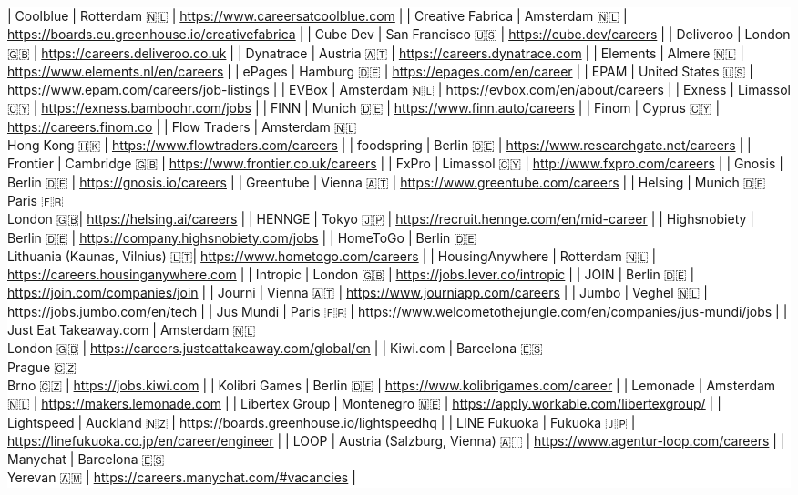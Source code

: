 | Coolblue | Rotterdam 🇳🇱 | https://www.careersatcoolblue.com |
| Creative Fabrica | Amsterdam 🇳🇱 | https://boards.eu.greenhouse.io/creativefabrica |
| Cube Dev | San Francisco 🇺🇸 | https://cube.dev/careers |
| Deliveroo | London 🇬🇧 | https://careers.deliveroo.co.uk |
| Dynatrace | Austria 🇦🇹 | https://careers.dynatrace.com |
| Elements | Almere 🇳🇱 | https://www.elements.nl/en/careers |
| ePages | Hamburg 🇩🇪 | https://epages.com/en/career |
| EPAM | United States 🇺🇸 | https://www.epam.com/careers/job-listings |
| EVBox | Amsterdam 🇳🇱 | https://evbox.com/en/about/careers |
| Exness | Limassol 🇨🇾 | https://exness.bamboohr.com/jobs |
| FINN | Munich 🇩🇪 | https://www.finn.auto/careers |
| Finom | Cyprus 🇨🇾 | https://careers.finom.co |
| Flow Traders | Amsterdam 🇳🇱 <br> Hong Kong 🇭🇰 | https://www.flowtraders.com/careers |
| foodspring | Berlin 🇩🇪 | https://www.researchgate.net/careers |
| Frontier | Cambridge 🇬🇧 | https://www.frontier.co.uk/careers |
| FxPro | Limassol 🇨🇾 | http://www.fxpro.com/careers |
| Gnosis | Berlin 🇩🇪 | https://gnosis.io/careers |
| Greentube | Vienna 🇦🇹 | https://www.greentube.com/careers |
| Helsing | Munich 🇩🇪 <br> Paris 🇫🇷 <br> London 🇬🇧| https://helsing.ai/careers |
| HENNGE | Tokyo 🇯🇵 | https://recruit.hennge.com/en/mid-career |
| Highsnobiety | Berlin 🇩🇪 | https://company.highsnobiety.com/jobs |
| HomeToGo | Berlin 🇩🇪  <br> Lithuania (Kaunas, Vilnius) 🇱🇹| https://www.hometogo.com/careers |
| HousingAnywhere | Rotterdam 🇳🇱 | https://careers.housinganywhere.com |
| Intropic | London 🇬🇧 | https://jobs.lever.co/intropic |
| JOIN | Berlin 🇩🇪 | https://join.com/companies/join |
| Journi | Vienna 🇦🇹 | https://www.journiapp.com/careers |
| Jumbo | Veghel 🇳🇱 | https://jobs.jumbo.com/en/tech |
| Jus Mundi | Paris 🇫🇷 | https://www.welcometothejungle.com/en/companies/jus-mundi/jobs |
| Just Eat Takeaway.com | Amsterdam 🇳🇱 <br> London 🇬🇧 | https://careers.justeattakeaway.com/global/en |
| Kiwi.com | Barcelona 🇪🇸 <br> Prague 🇨🇿 <br> Brno 🇨🇿 | https://jobs.kiwi.com |
| Kolibri Games | Berlin 🇩🇪 | https://www.kolibrigames.com/career |
| Lemonade | Amsterdam 🇳🇱 | https://makers.lemonade.com |
| Libertex Group | Montenegro 🇲🇪 | https://apply.workable.com/libertexgroup/ |
| Lightspeed | Auckland 🇳🇿 | https://boards.greenhouse.io/lightspeedhq |
| LINE Fukuoka | Fukuoka 🇯🇵 | https://linefukuoka.co.jp/en/career/engineer |
| LOOP | Austria (Salzburg, Vienna) 🇦🇹 | https://www.agentur-loop.com/careers |
| Manychat | Barcelona 🇪🇸 <br> Yerevan 🇦🇲 | https://careers.manychat.com/#vacancies |